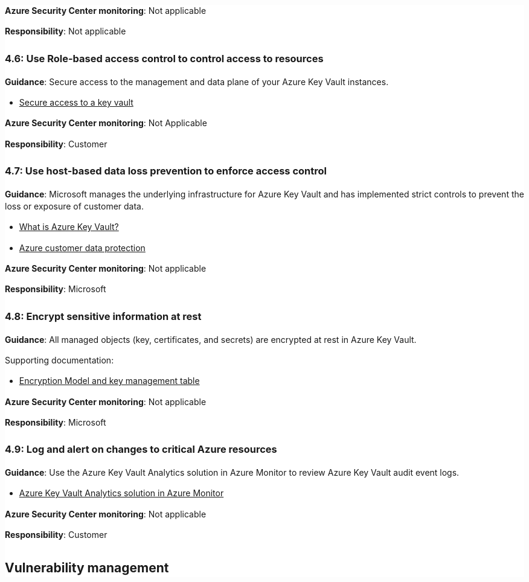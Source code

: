 **Azure Security Center monitoring**: Not applicable

**Responsibility**: Not applicable

### 4.6: Use Role-based access control to control access to resources

**Guidance**: Secure access to the management and data plane of your Azure Key Vault instances.

* [Secure access to a key vault](https://docs.microsoft.com/azure/key-vault/key-vault-secure-your-key-vault)

**Azure Security Center monitoring**: Not Applicable

**Responsibility**: Customer

### 4.7: Use host-based data loss prevention to enforce access control

**Guidance**: Microsoft manages the underlying infrastructure for Azure Key Vault and has implemented strict controls to prevent the loss or exposure of customer data.

* [What is Azure Key Vault?](https://docs.microsoft.com/azure/key-vault/key-vault-overview)

* [Azure customer data protection](https://docs.microsoft.com/azure/security/fundamentals/protection-customer-data)

**Azure Security Center monitoring**: Not applicable

**Responsibility**: Microsoft

### 4.8: Encrypt sensitive information at rest

**Guidance**: All managed objects (key, certificates, and secrets) are encrypted at rest in Azure Key Vault.

Supporting documentation:
- [Encryption Model and key management table](https://docs.microsoft.com/azure/security/fundamentals/encryption-atrest#encryption-model-and-key-management-table)

**Azure Security Center monitoring**: Not applicable

**Responsibility**: Microsoft

### 4.9: Log and alert on changes to critical Azure resources

**Guidance**: Use the Azure Key Vault Analytics solution in Azure Monitor to review Azure Key Vault audit event logs.

* [Azure Key Vault Analytics solution in Azure Monitor](https://docs.microsoft.com/azure/azure-monitor/insights/azure-key-vault)

**Azure Security Center monitoring**: Not applicable

**Responsibility**: Customer

## Vulnerability management
